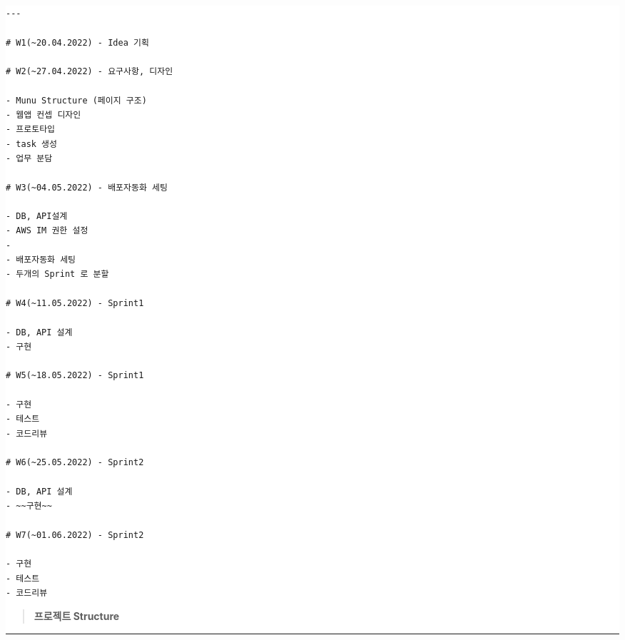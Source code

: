     ---
    
    # W1(~20.04.2022) - Idea 기획
    
    # W2(~27.04.2022) - 요구사항, 디자인
    
    - Munu Structure (페이지 구조)
    - 웹앱 컨셉 디자인
    - 프로토타입
    - task 생성
    - 업무 분담
    
    # W3(~04.05.2022) - 배포자동화 세팅
    
    - DB, API설계
    - AWS IM 권한 설정
    - 
    - 배포자동화 세팅
    - 두개의 Sprint 로 분할
    
    # W4(~11.05.2022) - Sprint1
    
    - DB, API 설계
    - 구현
    
    # W5(~18.05.2022) - Sprint1
    
    - 구현
    - 테스트
    - 코드리뷰
    
    # W6(~25.05.2022) - Sprint2
    
    - DB, API 설계
    - ~~구현~~
    
    # W7(~01.06.2022) - Sprint2
    
    - 구현
    - 테스트
    - 코드리뷰

> **프로젝트 Structure**
> 

---
